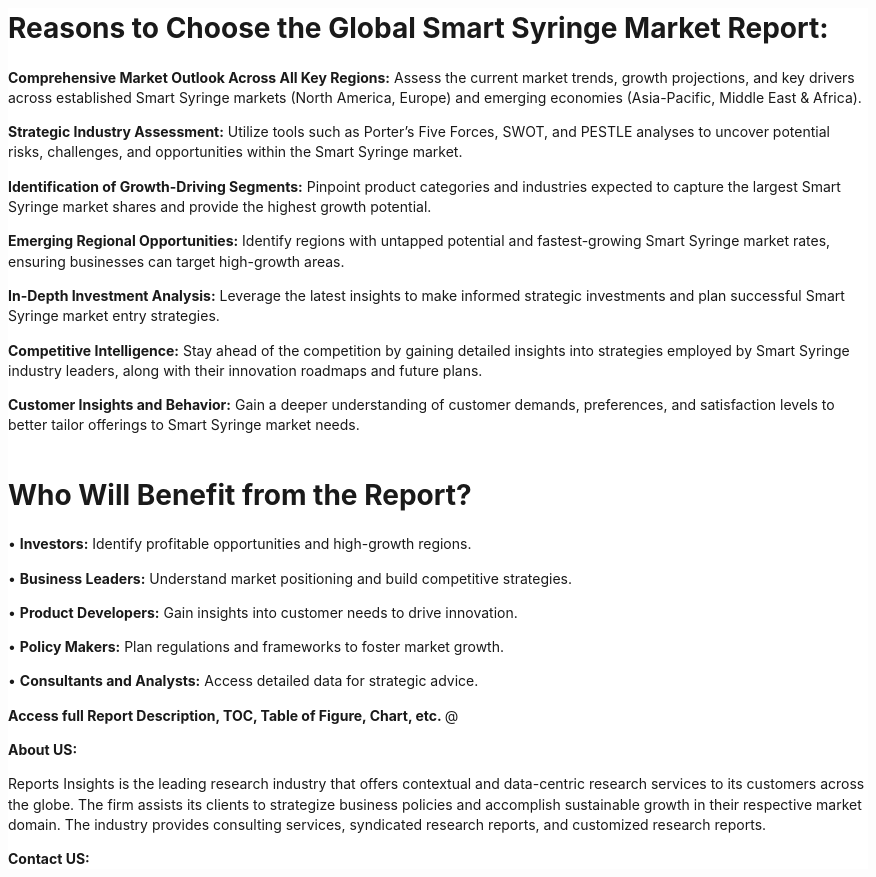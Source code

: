 # <strong>Reasons to Choose the Global Smart Syringe Market Report:</strong>

<strong>Comprehensive Market Outlook Across All Key Regions:</strong>
Assess the current market trends, growth projections, and key drivers across established Smart Syringe markets (North America, Europe) and emerging economies (Asia-Pacific, Middle East & Africa).

<strong>Strategic Industry Assessment:</strong>
Utilize tools such as Porter’s Five Forces, SWOT, and PESTLE analyses to uncover potential risks, challenges, and opportunities within the Smart Syringe market.

<strong>Identification of Growth-Driving Segments:</strong>
Pinpoint product categories and industries expected to capture the largest Smart Syringe market shares and provide the highest growth potential.

<strong>Emerging Regional Opportunities:</strong>
Identify regions with untapped potential and fastest-growing Smart Syringe market rates, ensuring businesses can target high-growth areas.

<strong>In-Depth Investment Analysis:</strong>
Leverage the latest insights to make informed strategic investments and plan successful Smart Syringe market entry strategies.

<strong>Competitive Intelligence:</strong>
Stay ahead of the competition by gaining detailed insights into strategies employed by Smart Syringe industry leaders, along with their innovation roadmaps and future plans.

<strong>Customer Insights and Behavior:</strong>
Gain a deeper understanding of customer demands, preferences, and satisfaction levels to better tailor offerings to Smart Syringe market needs.

# <strong>Who Will Benefit from the Report?</strong>

• <strong>Investors:</strong> Identify profitable opportunities and high-growth regions.

• <strong>Business Leaders:</strong> Understand market positioning and build competitive strategies.

• <strong>Product Developers:</strong> Gain insights into customer needs to drive innovation.

• <strong>Policy Makers:</strong> Plan regulations and frameworks to foster market growth.

• <strong>Consultants and Analysts:</strong> Access detailed data for strategic advice.
</ul>
<strong>Access full Report Description, TOC, Table of Figure, Chart, etc. </strong>@  <a href= style=color:#0000ff;></a></font>

<strong><strong>About US</strong>:</strong>

Reports Insights is the leading research industry that offers contextual and data-centric research services to its customers across the globe. The firm assists its clients to strategize business policies and accomplish sustainable growth in their respective market domain. The industry provides consulting services, syndicated research reports, and customized research reports.

<strong>Contact US:</strong>
